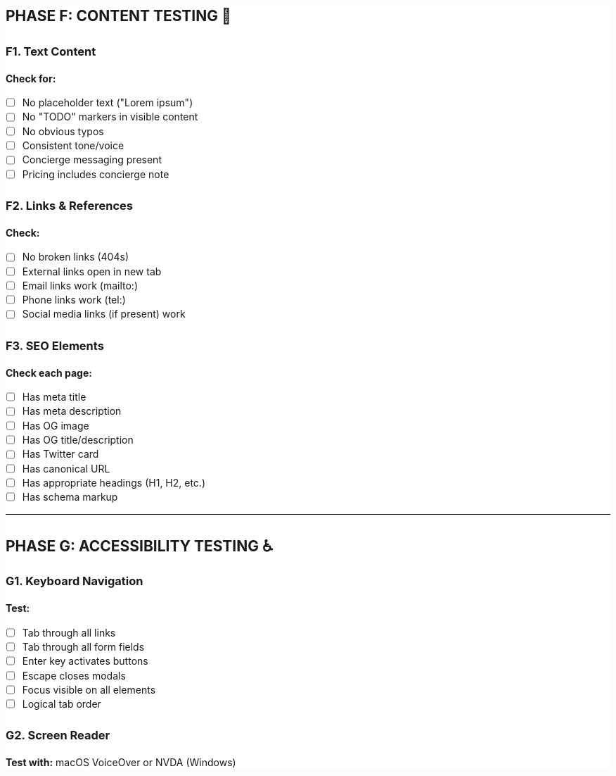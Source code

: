 ## PHASE F: CONTENT TESTING 📝

### F1. Text Content

**Check for:**
- [ ] No placeholder text ("Lorem ipsum")
- [ ] No "TODO" markers in visible content
- [ ] No obvious typos
- [ ] Consistent tone/voice
- [ ] Concierge messaging present
- [ ] Pricing includes concierge note

### F2. Links & References

**Check:**
- [ ] No broken links (404s)
- [ ] External links open in new tab
- [ ] Email links work (mailto:)
- [ ] Phone links work (tel:)
- [ ] Social media links (if present) work

### F3. SEO Elements

**Check each page:**
- [ ] Has meta title
- [ ] Has meta description
- [ ] Has OG image
- [ ] Has OG title/description
- [ ] Has Twitter card
- [ ] Has canonical URL
- [ ] Has appropriate headings (H1, H2, etc.)
- [ ] Has schema markup

---

## PHASE G: ACCESSIBILITY TESTING ♿

### G1. Keyboard Navigation

**Test:**
- [ ] Tab through all links
- [ ] Tab through all form fields
- [ ] Enter key activates buttons
- [ ] Escape closes modals
- [ ] Focus visible on all elements
- [ ] Logical tab order

### G2. Screen Reader

**Test with:** macOS VoiceOver or NVDA (Windows)
